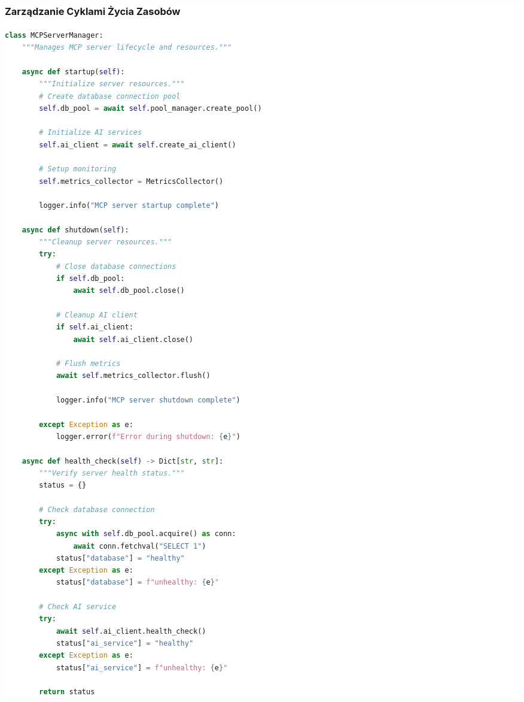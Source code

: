 ### Zarządzanie Cyklami Życia Zasobów

```python
class MCPServerManager:
    """Manages MCP server lifecycle and resources."""
    
    async def startup(self):
        """Initialize server resources."""
        # Create database connection pool
        self.db_pool = await self.pool_manager.create_pool()
        
        # Initialize AI services
        self.ai_client = await self.create_ai_client()
        
        # Setup monitoring
        self.metrics_collector = MetricsCollector()
        
        logger.info("MCP server startup complete")
    
    async def shutdown(self):
        """Cleanup server resources."""
        try:
            # Close database connections
            if self.db_pool:
                await self.db_pool.close()
            
            # Cleanup AI client
            if self.ai_client:
                await self.ai_client.close()
            
            # Flush metrics
            await self.metrics_collector.flush()
            
            logger.info("MCP server shutdown complete")
            
        except Exception as e:
            logger.error(f"Error during shutdown: {e}")
    
    async def health_check(self) -> Dict[str, str]:
        """Verify server health status."""
        status = {}
        
        # Check database connection
        try:
            async with self.db_pool.acquire() as conn:
                await conn.fetchval("SELECT 1")
            status["database"] = "healthy"
        except Exception as e:
            status["database"] = f"unhealthy: {e}"
        
        # Check AI service
        try:
            await self.ai_client.health_check()
            status["ai_service"] = "healthy"
        except Exception as e:
            status["ai_service"] = f"unhealthy: {e}"
        
        return status
```
